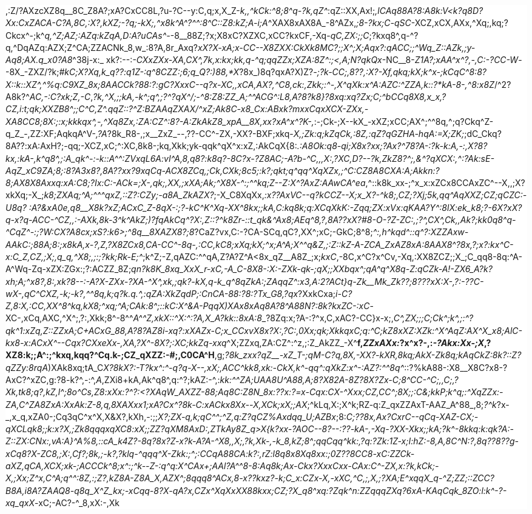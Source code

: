,:Z/?AXzcXZ8q__8C_Z8A?;xA?CxCC8L,?u-?C--y:C,q;x,X_Z-_k,,^kCk:^8;8^q-?k,qZ^_:qZ::XX,Ax!;_,lCAq88A?8:_A8k:V<k?q8D?Xx:CxZACA-C?A,8C_,:X?,kXZ;-?q;-kX;,^x8k^A^?^^:8^C::Z8:kZ;A-i;A_^XAX8xAX8A_-8^AZx,_;8-?kx;C-qSC_-XCZ,xCX,AXx,^Xq;,kq;?Ckcx^-;k^_q,^Z;AZ;:AZq:kZqA,D:A?uCAs^-_-8__88Z;?x;X8xC?XZXC,xCC?kxCF,-Xq-_qC,ZX:;;C_;?kxq8^,q-^?q,^DqAZq:AZX;Z^CA;ZZACNk_8,w_:8?A,8r_Axq?_xX?X-xA;x-CC--X8ZXX:CkXk8MC?;;X^;X;Aqx?:qACC;;^Wq_Z::AZk,;y-Aq8;AX.q_x0?_A8__^38j-x:_ xk?:--:_-_CXxZXx-_XA,CX^,7k,x:kx;kk,q-_^q_;qqZZx;XZA:8Z^:;<,A;N?qkQx_-NC__8-_Z1A?;xAA^x^?,-,C:-?CC-W_--8X_-ZXZ/?k;_#kC;X?Xq,k_q??:q1Z-:q^_8CZZ:;6;q_Q?:)88_,*X_?8x_)8q?qxA?X)Z?_-;?k-CC;,8??,:X?-_Xf,qkq;_kX;k^x-;kCqC^8:8?X::k::XZ^,^%q:C9XZ_8x_;8AACCk?88:?:gC?XxxC--q?x-XC,,xCA,AX?,^C8,ck:,Zkk;:^-,X^_qXk_:x^A:AZC:^ZZA,k::?*kA-8-,^8_:x8Z_/^2?A8k?^_AC,-:C?xk;Z,-C_,_?k,^X,;;kA,-k^;q^,;?^?qX^/;-^8:_Z8:ZZ_A;^^ACG^:L8,A?8?_k8}?8xq:_xq?Zx;C;^bCCq8X8,x_x,?CZ,i:t;qk_;XXZB8^;;C^C,Z^.qqZ::?^Z:BZAAqZXAX/^_xZ;Ak8C_-x8_Cx:ABxk?mxxCqxXCX-ZXx,-XA8CC8;8X:;:_x;kkkqx^,-,^Xq8Zx,:ZA:CZ^:8?-A:ZkAkZ8_xpA__8X_,xx_?xA_^x^?K-,_:-;Ck-;X--kX_-xXZ;xCC;AX^;^^8q,^;q?Ckq^Z-q_Z_-,ZZ:XF;AqkqA^V-_,?A_?8k_R8-,;x__ZxZ_--,??-CC^-ZX,-XX?-BXF;xkq-_X,;Zk:q;kZqCk,:8Z,:qZ?qGZHA-hqA:=X;ZK;_;dC_Ckq?8A??:xA:AxH?;-qq;-XCZ,xC;^:XC,8k8-;kq,Xkk;yk-qqk^qX^x:xZ,:AkCqX{8:_.:A8Ok:q8-_qi;_X8x?xx;?Ax_?^78?A-:?k-k:A,-_:,_X?8?kx,:kA-,k^q8^,;:A_qk^-:-k::A^^:ZVxqL6A:vI^A,8,_q8?:k8q?-8C?_x-?Z8AC;-A?b-^C,,,X:,?XC,D?--?k_,ZkZ8?^;,&^?qXCX:,^_:?Ak:sE-AqZ_xC9ZA;8;:_8?A3x8?,8A??xx?9xqCq-ACX8ZCq,;Ck,CXk;8c5;:k?;qkt;q^qq_^XqXZx,;^C:CZ8A8CXA:A;Akkn:?8;AX8X8Axxq:xA:C8;?Ix:C:-ACk=;X-,qk;,XX,;xXA;Ak_;^X8X-^:;^^kq;Z--_Z_:X^?AxZ:AAwCA^ea_,^::k8k_xx-;^x_x:xZCx8CCAxZC^--X,,;X?xkXq;-X_;_k8;ZXAq;^A;^^^qxZ,::Z?:CZy;-a8A_ZkAZX?_;-X_C8XqXx,_:x??AxVC--q?_kCCZ--X;x_X?-^k8;,CZ;?Xj;5k,qq^AqXXZ;CZ;qCZC:-U8q? :A?&xA0e,_q8__X8k?xZ;ACxC_Z-8qX-:;?-kC^K^Xq-_XX^8kx;;kA,C:kq8k;q:XCqXkK:-Zqq;ZX:xVx:qKAA?Y^:8lX_:ek_k8;?-6X?_xX?q-x?q-ACC-^CZ,,_:-AXk,8k-3^k_^AkZ;)?fqAkCq^?X:,Z::?^k8Zr-::t_qk&^Ax8;_AEq_^8,?,8A??xX?#8-_O-_?Z-ZC:,;?^,CX^,Ck,,Ak?;kk0q8^q-_^CqZ^-:;?W:CX?A8cx;xS?:k6>;^8q__8XAZX8?;8_?CaZ?vx,C:-?CA-SCq,qC?,XX^;xC;-GkC;8^8;_^:,h^kqd^::q^?:XZZAxw-AAkC:;88A;8:;x8kA,x-?,Z,?X8ZCx8,CA-CC^-8q-,:CC,kC8;xXq;_kX;_^x;A^A;X^^q&Z,;:Z::kZ-A-ZCA_ZxAZ8xA:8AAX8^?8x,?;x?:kx^C-x:C_Z,CZ,;X;,q_q,^X8;,;:;?kk;Rk-E;^_;k^Z;-Z,qAZC:^^qA,Z?A?Z^A<8x_qZ__A8Z_;x;_kxC_,-8C,x^C?x^Cv,-Xq,:XX8ZCZ;;X_;C_qq8-8q:^A-A^Wq-Zq-xZX:ZGx:;?:ACZZ_8Z;_qn?_k8K_8xq_XxX_r-xC,-A_C-8X8-:X:-ZXk-qk-;qX;;XXbqx^;qA^_q^X8q-Z:qCZk-A!-ZX6_A?k?_xh;_A_;_^x8?,8:,_xk?8--_:-A?X-ZXx-?XA-^X^,xk,;qk?-kX,q-k_q_^8qZkA:;ZAqqZ^:x3,A:2?ACt}q-Zk__Mk_Zk??;8???xX:X-,?:-??C-wX-,qC_^CXZ,-k;-_k?,^^8q,k;q?k.q.^,:qZA:XkZqdP;:CnCA-88:?8:_?Tx_G8,?qx_?XxkCxa;_i-C?Z,8:X,:CC,XX^8^kq,_kX8;^xq;^A;CAk:8^;::kC:X^&A-PqqX)XAx8xAq8A_?8^A88N?:8k?kxZC-:xC_-XC-,xCq,AXC,^X^;,?:,Xkk;8^-8^^_A^^Z,xkX::^X:^:?A,X_A?kk::8xA:8__?8Zq:x;?A-:?^x,C,xAC?-CC}x-x;,_C^,ZX;;;_C;Ck^;k^,;:^?qk^1:xZq,_Z::ZZxA;C+ACxG_88,A?8?AZ8i_-xq?:xXAZx-C;x_CCxvX8x?X:,?C:,0Xx;qk_;XkkqxC;q:^C;kZ8xXZ:_XZk:^X^AqZ:AX^X_x8;_AlC-kx8_-x:ACxX_^--Cqx?CXxeXx-,XA,?X^-8X?;:XC;kkZq-xxq_^X;ZZxq,ZA:CZ^:^z,;:Z_AkZZ_-X^__f,_ZZxAXx:_?x^x?-,:_-?Akx:Xx-;X_,?XZ8:k;;A^:;^kxq,kqq?^Cq.k-;CZ_qXZZ:-#;,C0CA^H__,g;_?8k_zxx?qZ__-xZ_T-;qM-C?q,8X,-XX?-kXR,8kq;AkX-Zk8q;kAqCkZ:8k?::Z?qZZy:8rqA_)XAk8xq;tA_C*X?8kX?:-T?kx^:^-q?q-X--,xX;,ACC^kk8,xk:-CkX,k^-qq^:qXkZ:x^-:AZ?:^^8q^*::?%kA88-:X8__X8C?x8-?AxC?^xZC,g:?8-k?^,-:^,_A_,ZXi8+kA,Ak^q8^,q:^?;kAZ:-^,:_kk:^^ZA;UAA8U^A88,A;8?_X82A-8Z?_8X?Zx-C;8^CC-^C;,,C;,?Xk,tk8;q?_,_kZ,l^;8o^Cs,Z8:xXx:?^?:<?XAqW_AXZZ-88;Aq8C:Z8N_8x:??x:?=x-Cqx:CX-^Xxx;CZ,CC^;8X;;:C&;kkP;k^q;:^XqZZx:-ZA,C^ZA8ZxA:XxAk:Z_-8,q,8XAXxx1;xA?Cx^?8k-C:xACkx8Xx--X_,XCk;xX;;AX_;^kLq,X:;X^k;RZ-q:Z_qxZZAxT-AAZ_A^88_,8;_?^k_?x-_,x_q,xZA0-;Cq3qC^x^X,X&X?,kXh,-:;;_X?;ZX-q,k;qC^^;^Z,q:Z?qCZ%Axdqq_U;AZBx_;8:_C;??8x,_Ax?_CxrC--qCq-XAZ-CX;-qXCLqk8;;k:x?X,;Zk8qqqxqXC8:xX;;ZZ?qXM8AxD:,ZTkAy8Z_q>__X{k?xx-?AOC_--8?--:??-kA-,-Xq-?XX-Xkx;;kA;?k^-8kkq:k:qk?A:-Z::_ZX:CNx:,vA:A}^A%8,::cA_k4Z?-8q?_8x?Z-x?k-A?A-^X8,,X;,?_k,Xk-,-k_8,kZ;8^;qqCqq^kk:,?q:?Zk:1Z-x;I_:_hZ:-8,A,8C_^N:?,8q??8??g-xCq8_?X-ZC8,;X:,Cf?;8k,;-k?,?klq-^qqq^X-Zkk:;^;:CCqA88CA:k?:,rZ:l8q8x8Xq8xx:;0Z??8CC8-xC:ZZCk-aXZ,qCA,XCX;xk-;ACCCk^8;x^:;_^k--Z-:q^q:X^CAx+;AAl?A^^8_-8:Aq8k;Ax-Ckx_?XxxCxx-CAx:C^-ZX,x:?k,kCk;-X,;_Xx;Z^x,C^A;q^^:8Z,:;Z?,kZ8A-Z8A_X,AZX^_;8qqq8^ACx,8-x??kxz?-k;C_x:CZx-X,-xXC,^C,;,X,;?XA;E^xqqX_q-^Z;ZZ;::ZCC?B8A,i8A?ZAAQ8-_q8q_X^Z_kx;_-xCqq-8?X-qA?x,CZx^XqXxXX88kxx;CZ;?X_q8^xq:?Zqk^n:ZZqqqZXq?6xA-KAqCqk_8ZO_:l:_k^-?-xq_qxX__-xC;-AC?-^_8,xX:-,Xk